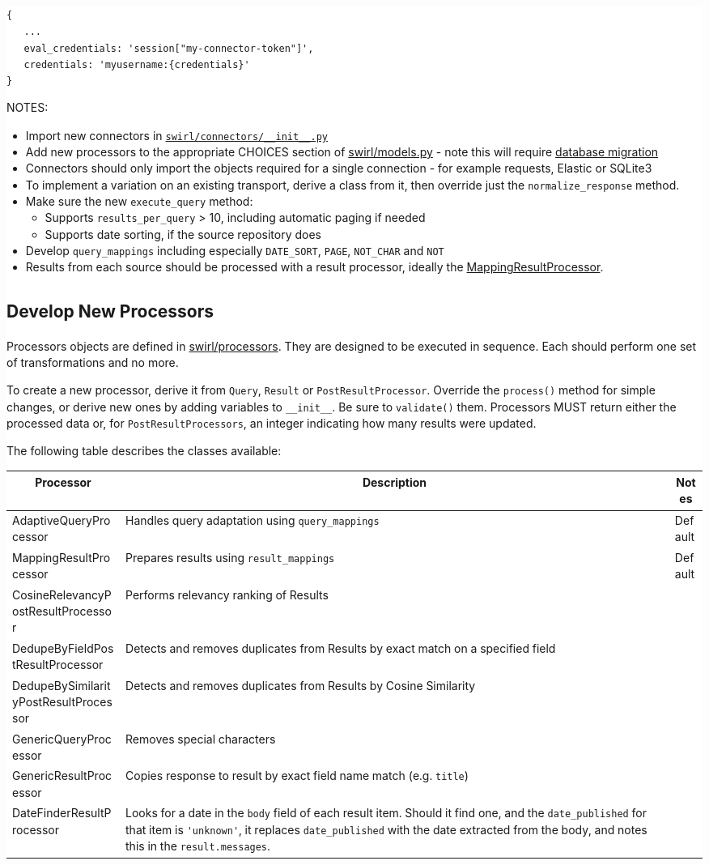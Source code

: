``` shell
{
   ...
   eval_credentials: 'session["my-connector-token"]',
   credentials: 'myusername:{credentials}'
}
```

NOTES:
* Import new connectors in [`swirl/connectors/__init__.py`](https://github.com/swirlai/swirl-search/blob/main/swirl/connectors/__init__.py)
* Add new processors to the appropriate CHOICES section of [swirl/models.py](https://github.com/swirlai/swirl-search/tree/main/swirl/models.py) - note this will require [database migration](Admin-Guide.md#database-migration) 
* Connectors should only import the objects required for a single connection - for example requests, Elastic or SQLite3
* To implement a variation on an existing transport, derive a class from it, then override just the `normalize_response` method.
* Make sure the new `execute_query` method:
    * Supports `results_per_query` > 10, including automatic paging if needed
    * Supports date sorting, if the source repository does
* Develop `query_mappings` including especially `DATE_SORT`, `PAGE`, `NOT_CHAR` and `NOT`
* Results from each source should be processed with a result processor, ideally the [MappingResultProcessor](Developer-Reference.md#result-processors).

## Develop New Processors

Processors objects are defined in [swirl/processors](https://github.com/swirlai/swirl-search/raw/main/swirl/processors/). They are designed to be executed in sequence. Each should perform one set of transformations and no more. 

To create a new processor, derive it from `Query`, `Result` or `PostResultProcessor`. Override the `process()` method for simple changes, or derive new ones by adding variables to `__init__`. Be sure to `validate()` them. Processors MUST return either the processed data or, for `PostResultProcessors`, an integer indicating how many results were updated. 

The following table describes the classes available:

| Processor  | Description | Notes |
| ---------- | ---------- | ---------- |
| AdaptiveQueryProcessor | Handles query adaptation using `query_mappings` | Default |
| MappingResultProcessor | Prepares results using `result_mappings` | Default |
| CosineRelevancyPostResultProcessor | Performs relevancy ranking of Results | |
| DedupeByFieldPostResultProcessor | Detects and removes duplicates from Results by exact match on a specified field | |
| DedupeBySimilarityPostResultProcessor | Detects and removes duplicates from Results by Cosine Similarity | |
| GenericQueryProcessor | Removes special characters | |
| GenericResultProcessor | Copies response to result by exact field name match (e.g. `title`) | |
| DateFinderResultProcessor | Looks for a date in the `body` field of each result item. Should it find one, and the `date_published` for that item is `'unknown'`, it replaces `date_published` with the date extracted from the body, and notes this in the `result.messages`. |
